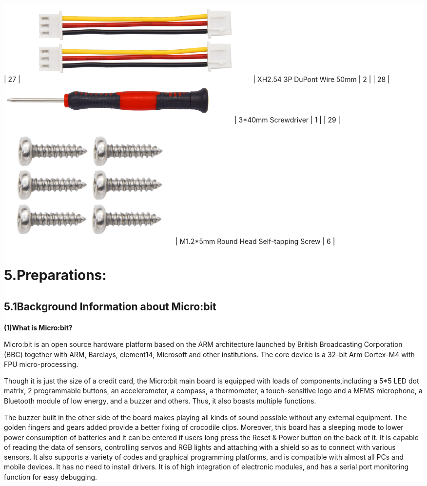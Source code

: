 | 27 | ![8](media/13c73841255c28efc676f59f1b3d2479.png)                                                      | XH2.54 3P DuPont Wire 50mm                                                 | 2        |
| 28 | ![10](media/6833beefc1c2e7f41738663b526402d9.png)                                                     | 3\*40mm Screwdriver                                                        | 1        |
| 29 | ![28](media/d322da60be4c1aab1efb384202da16c3.png)                                                     | M1.2\*5mm Round Head Self-tapping Screw                                    | 6        |

# 5.Preparations:

## 5.1Background Information about Micro:bit

**(1)What is Micro:bit?**

Micro:bit is an open source hardware platform based on the ARM architecture
launched by British Broadcasting Corporation (BBC) together with ARM, Barclays,
element14, Microsoft and other institutions. The core device is a 32-bit Arm
Cortex-M4 with FPU micro-processing.

Though it is just the size of a credit card, the Micro:bit main board is
equipped with loads of components,including a 5\*5 LED dot matrix, 2
programmable buttons, an accelerometer, a compass, a thermometer, a
touch-sensitive logo and a MEMS microphone, a Bluetooth module of low energy,
and a buzzer and others. Thus, it also boasts multiple functions.

The buzzer built in the other side of the board makes playing all kinds of sound
possible without any external equipment. The golden fingers and gears added
provide a better fixing of crocodile clips. Moreover, this board has a sleeping
mode to lower power consumption of batteries and it can be entered if users long
press the Reset & Power button on the back of it. It is capable of reading the
data of sensors, controlling servos and RGB lights and attaching with a shield
so as to connect with various sensors. It also supports a variety of codes and
graphical programming platforms, and is compatible with almost all PCs and
mobile devices. It has no need to install drivers. It is of high integration of
electronic modules, and has a serial port monitoring function for easy
debugging.
